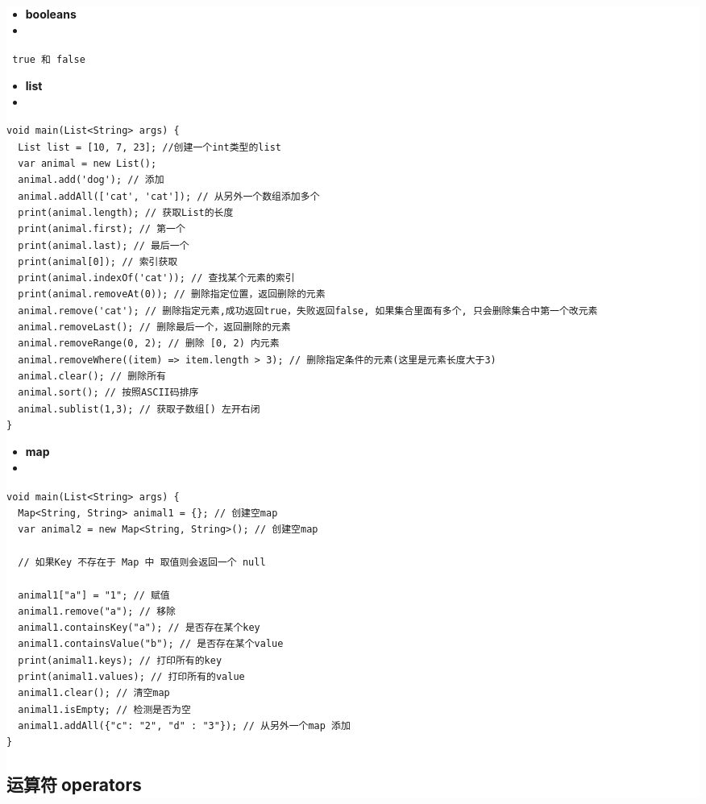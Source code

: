 + **booleans**
+ 
```
 true 和 false
```

+ **list**
+ 
```
void main(List<String> args) {
  List list = [10, 7, 23]; //创建一个int类型的list
  var animal = new List();
  animal.add('dog'); // 添加
  animal.addAll(['cat', 'cat']); // 从另外一个数组添加多个
  print(animal.length); // 获取List的长度
  print(animal.first); // 第一个
  print(animal.last); // 最后一个
  print(animal[0]); // 索引获取
  print(animal.indexOf('cat')); // 查找某个元素的索引
  print(animal.removeAt(0)); // 删除指定位置，返回删除的元素
  animal.remove('cat'); // 删除指定元素,成功返回true，失败返回false, 如果集合里面有多个, 只会删除集合中第一个改元素
  animal.removeLast(); // 删除最后一个，返回删除的元素
  animal.removeRange(0, 2); // 删除 [0, 2) 内元素
  animal.removeWhere((item) => item.length > 3); // 删除指定条件的元素(这里是元素长度大于3)
  animal.clear(); // 删除所有
  animal.sort(); // 按照ASCII码排序
  animal.sublist(1,3); // 获取子数组[) 左开右闭
} 
```

+ **map**
+ 
```
void main(List<String> args) {
  Map<String, String> animal1 = {}; // 创建空map
  var animal2 = new Map<String, String>(); // 创建空map

  // 如果Key 不存在于 Map 中 取值则会返回一个 null

  animal1["a"] = "1"; // 赋值
  animal1.remove("a"); // 移除
  animal1.containsKey("a"); // 是否存在某个key
  animal1.containsValue("b"); // 是否存在某个value
  print(animal1.keys); // 打印所有的key
  print(animal1.values); // 打印所有的value
  animal1.clear(); // 清空map
  animal1.isEmpty; // 检测是否为空
  animal1.addAll({"c": "2", "d" : "3"}); // 从另外一个map 添加
} 
```

## 运算符 operators
